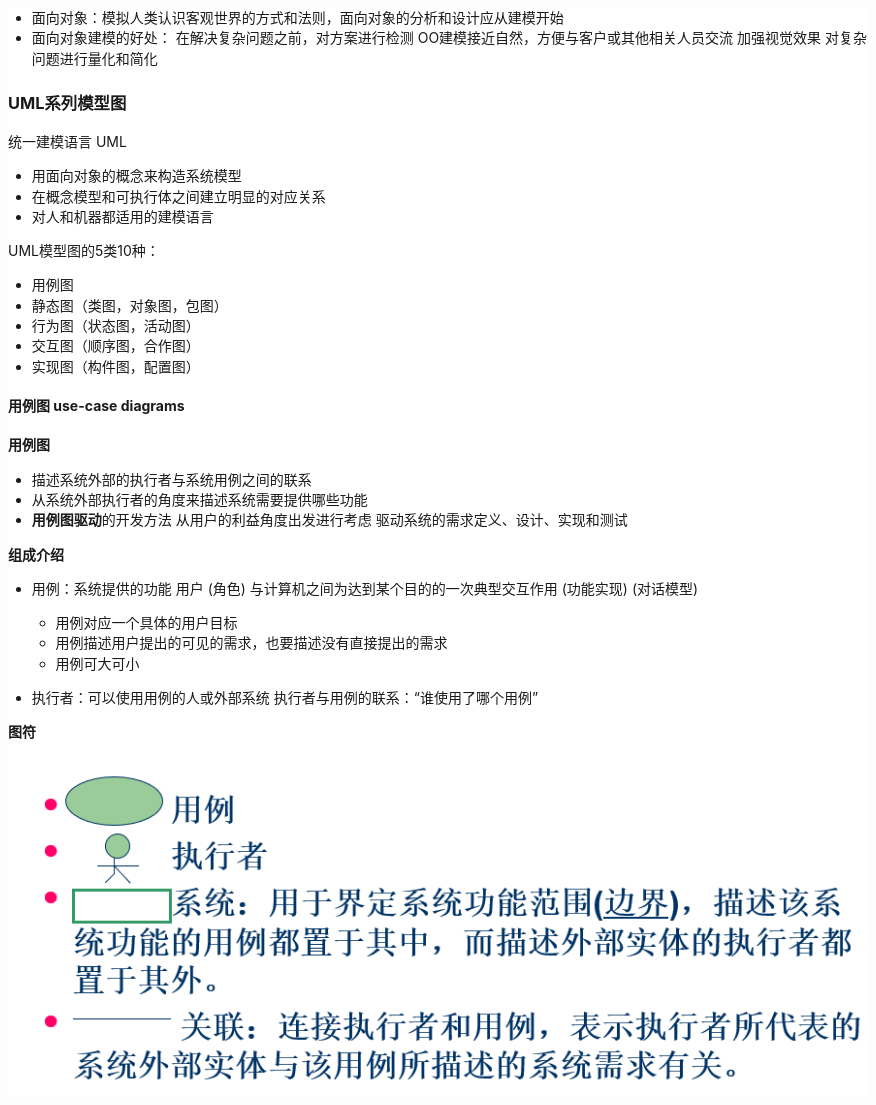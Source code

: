 - 面向对象：模拟人类认识客观世界的方式和法则，面向对象的分析和设计应从建模开始
- 面向对象建模的好处：
在解决复杂问题之前，对方案进行检测
OO建模接近自然，方便与客户或其他相关人员交流
加强视觉效果
对复杂问题进行量化和简化

### UML系列模型图

统一建模语言 UML

- 用面向对象的概念来构造系统模型
- 在概念模型和可执行体之间建立明显的对应关系
- 对人和机器都适用的建模语言

UML模型图的5类10种：

- 用例图
- 静态图（类图，对象图，包图）
- 行为图（状态图，活动图）
- 交互图（顺序图，合作图）
- 实现图（构件图，配置图）

#### 用例图 use-case  diagrams

**用例图**

- 描述系统外部的执行者与系统用例之间的联系
- 从系统外部执行者的角度来描述系统需要提供哪些功能
- **用例图驱动**的开发方法
从用户的利益角度出发进行考虑
驱动系统的需求定义、设计、实现和测试

**组成介绍**

- 用例：系统提供的功能
用户 (角色) 与计算机之间为达到某个目的的一次典型交互作用 (功能实现) (对话模型)
	- 用例对应一个具体的用户目标
	- 用例描述用户提出的可见的需求，也要描述没有直接提出的需求
	- 用例可大可小

- 执行者：可以使用用例的人或外部系统
执行者与用例的联系：“谁使用了哪个用例”

**图符**

![image-20231128083528559](软件工程总结.assets/image-20231128083528559.png)